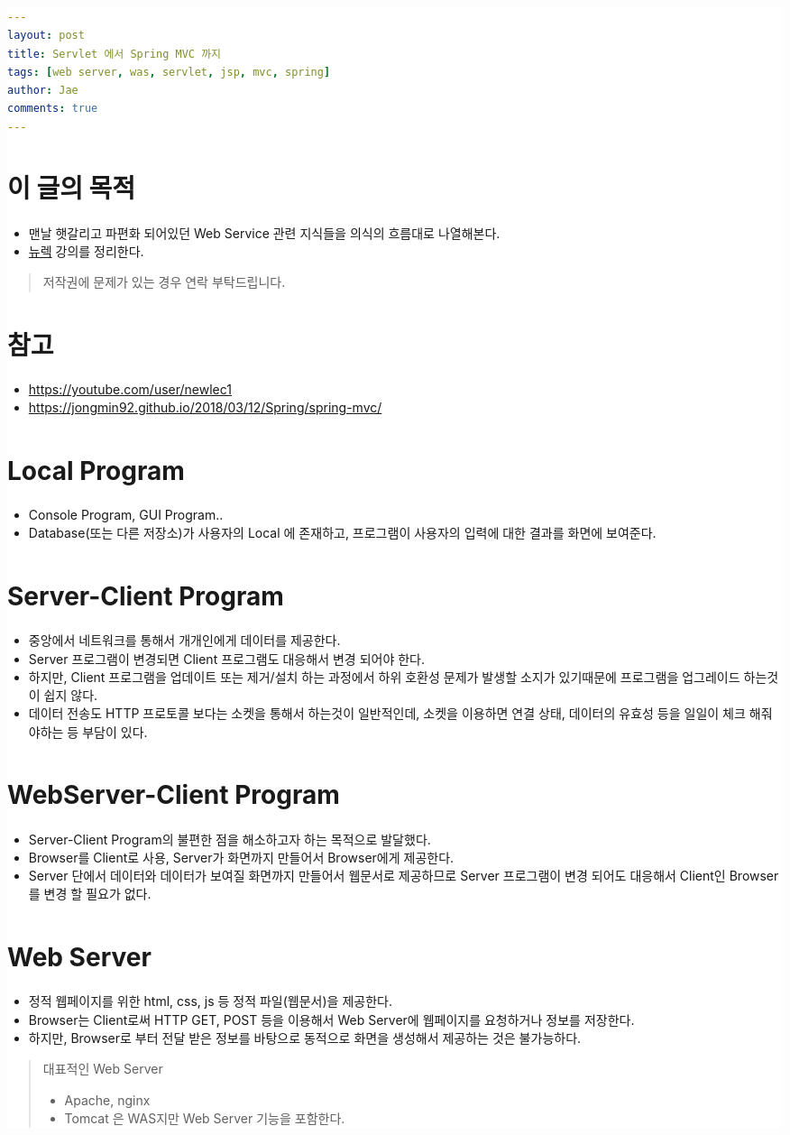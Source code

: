 ```yaml
---
layout: post
title: Servlet 에서 Spring MVC 까지
tags: [web server, was, servlet, jsp, mvc, spring]
author: Jae
comments: true
---
```


# 이 글의 목적

- 맨날 햇갈리고 파편화 되어있던 Web Service 관련 지식들을 의식의 흐름대로 나열해본다.
- [뉴렉](https://youtube.com/user/newlec1) 강의를 정리한다.

> 저작권에 문제가 있는 경우 연락 부탁드립니다.

# 참고

- https://youtube.com/user/newlec1
- https://jongmin92.github.io/2018/03/12/Spring/spring-mvc/

# Local Program

- Console Program, GUI Program..
- Database(또는 다른 저장소)가 사용자의 Local 에 존재하고, 프로그램이 사용자의 입력에 대한 결과를 화면에 보여준다.

# Server-Client Program

- 중앙에서 네트워크를 통해서 개개인에게 데이터를 제공한다. 
- Server 프로그램이 변경되면 Client 프로그램도 대응해서 변경 되어야 한다.
- 하지만, Client 프로그램을 업데이트 또는 제거/설치 하는 과정에서 하위 호환성 문제가 발생할 소지가 있기때문에 프로그램을 업그레이드 하는것이 쉽지 않다. 
- 데이터 전송도 HTTP 프로토콜 보다는 소켓을 통해서 하는것이 일반적인데, 소켓을 이용하면 연결 상태, 데이터의 유효성 등을 일일이 체크 해줘야하는 등 부담이 있다.

# WebServer-Client Program

- Server-Client Program의 불편한 점을 해소하고자 하는 목적으로 발달했다. 
- Browser를 Client로 사용, Server가 화면까지 만들어서 Browser에게 제공한다. 
- Server 단에서 데이터와 데이터가 보여질 화면까지 만들어서 웹문서로 제공하므로 Server 프로그램이 변경 되어도 대응해서 Client인 Browser를 변경 할 필요가 없다.

# Web Server

- 정적 웹페이지를 위한 html, css, js 등 정적 파일(웹문서)을 제공한다.
- Browser는 Client로써 HTTP GET, POST 등을 이용해서 Web Server에 웹페이지를 요청하거나 정보를 저장한다. 
- 하지만, Browser로 부터 전달 받은 정보를 바탕으로 동적으로 화면을 생성해서 제공하는 것은 불가능하다.

> 대표적인 Web Server
> 
> - Apache, nginx
> - Tomcat 은 WAS지만 Web Server 기능을 포함한다.
